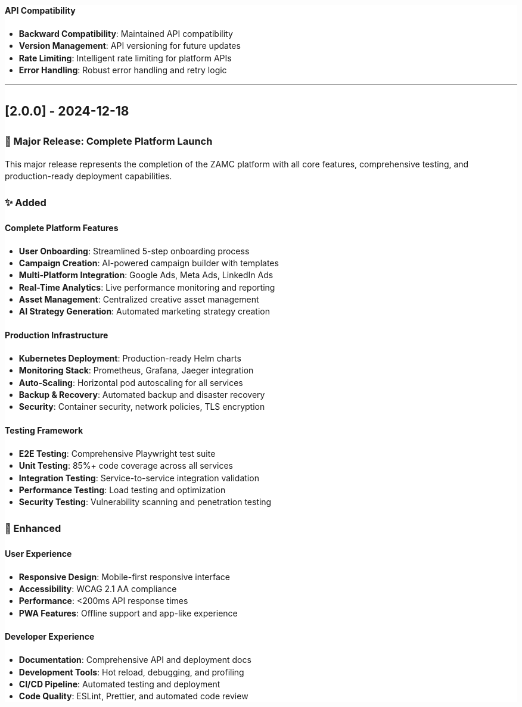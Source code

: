 #### API Compatibility
- **Backward Compatibility**: Maintained API compatibility
- **Version Management**: API versioning for future updates
- **Rate Limiting**: Intelligent rate limiting for platform APIs
- **Error Handling**: Robust error handling and retry logic

---

## [2.0.0] - 2024-12-18

### 🎉 Major Release: Complete Platform Launch

This major release represents the completion of the ZAMC platform with all core features, comprehensive testing, and production-ready deployment capabilities.

### ✨ Added

#### Complete Platform Features
- **User Onboarding**: Streamlined 5-step onboarding process
- **Campaign Creation**: AI-powered campaign builder with templates
- **Multi-Platform Integration**: Google Ads, Meta Ads, LinkedIn Ads
- **Real-Time Analytics**: Live performance monitoring and reporting
- **Asset Management**: Centralized creative asset management
- **AI Strategy Generation**: Automated marketing strategy creation

#### Production Infrastructure
- **Kubernetes Deployment**: Production-ready Helm charts
- **Monitoring Stack**: Prometheus, Grafana, Jaeger integration
- **Auto-Scaling**: Horizontal pod autoscaling for all services
- **Backup & Recovery**: Automated backup and disaster recovery
- **Security**: Container security, network policies, TLS encryption

#### Testing Framework
- **E2E Testing**: Comprehensive Playwright test suite
- **Unit Testing**: 85%+ code coverage across all services
- **Integration Testing**: Service-to-service integration validation
- **Performance Testing**: Load testing and optimization
- **Security Testing**: Vulnerability scanning and penetration testing

### 🔧 Enhanced

#### User Experience
- **Responsive Design**: Mobile-first responsive interface
- **Accessibility**: WCAG 2.1 AA compliance
- **Performance**: <200ms API response times
- **PWA Features**: Offline support and app-like experience

#### Developer Experience
- **Documentation**: Comprehensive API and deployment docs
- **Development Tools**: Hot reload, debugging, and profiling
- **CI/CD Pipeline**: Automated testing and deployment
- **Code Quality**: ESLint, Prettier, and automated code review
